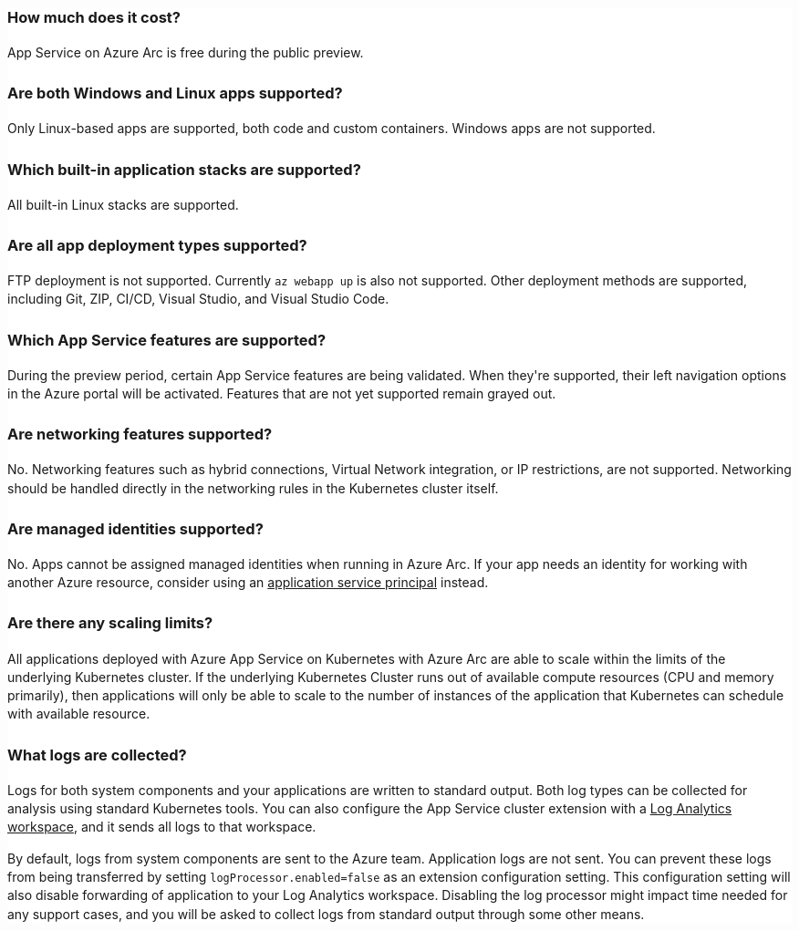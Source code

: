 ### How much does it cost?

App Service on Azure Arc is free during the public preview.

### Are both Windows and Linux apps supported?

Only Linux-based apps are supported, both code and custom containers. Windows apps are not supported.

### Which built-in application stacks are supported?

All built-in Linux stacks are supported.

### Are all app deployment types supported?

FTP deployment is not supported. Currently `az webapp up` is also not supported. Other deployment methods are supported, including Git, ZIP, CI/CD, Visual Studio, and Visual Studio Code.

### Which App Service features are supported?

During the preview period, certain App Service features are being validated. When they're supported, their left navigation options in the Azure portal will be activated. Features that are not yet supported remain grayed out.

### Are networking features supported?

No. Networking features such as hybrid connections, Virtual Network integration, or IP restrictions, are not supported. Networking should be handled directly in the networking rules in the Kubernetes cluster itself.

### Are managed identities supported?

No. Apps cannot be assigned managed identities when running in Azure Arc. If your app needs an identity for working with another Azure resource, consider using an [application service principal](../active-directory/develop/app-objects-and-service-principals.md#service-principal-object) instead.

### Are there any scaling limits?

All applications deployed with Azure App Service on Kubernetes with Azure Arc are able to scale within the limits of the underlying Kubernetes cluster. If the underlying Kubernetes Cluster runs out of available compute resources (CPU and memory primarily), then applications will only be able to scale to the number of instances of the application that Kubernetes can schedule with available resource.

### What logs are collected?

Logs for both system components and your applications are written to standard output. Both log types can be collected for analysis using standard Kubernetes tools. You can also configure the App Service cluster extension with a [Log Analytics workspace](../azure-monitor/logs/log-analytics-overview.md), and it sends all logs to that workspace.

By default, logs from system components are sent to the Azure team. Application logs are not sent. You can prevent these logs from being transferred by setting `logProcessor.enabled=false` as an extension configuration setting. This configuration setting will also disable forwarding of application to your Log Analytics workspace. Disabling the log processor might impact time needed for any support cases, and you will be asked to collect logs from standard output through some other means.
